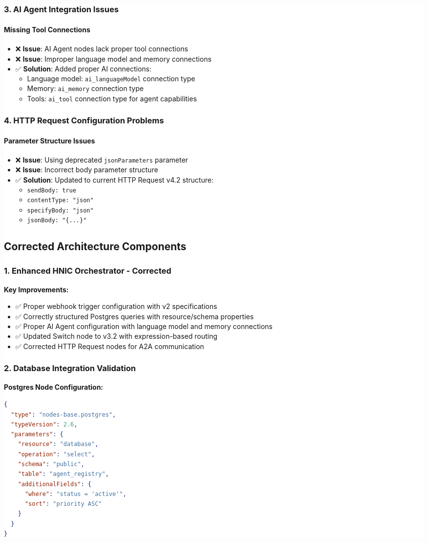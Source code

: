 ### 3. AI Agent Integration Issues

#### **Missing Tool Connections**
- ❌ **Issue**: AI Agent nodes lack proper tool connections
- ❌ **Issue**: Improper language model and memory connections
- ✅ **Solution**: Added proper AI connections:
  - Language model: `ai_languageModel` connection type
  - Memory: `ai_memory` connection type
  - Tools: `ai_tool` connection type for agent capabilities

### 4. HTTP Request Configuration Problems

#### **Parameter Structure Issues**
- ❌ **Issue**: Using deprecated `jsonParameters` parameter
- ❌ **Issue**: Incorrect body parameter structure
- ✅ **Solution**: Updated to current HTTP Request v4.2 structure:
  - `sendBody: true`
  - `contentType: "json"`
  - `specifyBody: "json"`
  - `jsonBody: "{...}"`

## Corrected Architecture Components

### 1. **Enhanced HNIC Orchestrator - Corrected**

**Key Improvements:**
- ✅ Proper webhook trigger configuration with v2 specifications
- ✅ Correctly structured Postgres queries with resource/schema properties
- ✅ Proper AI Agent configuration with language model and memory connections
- ✅ Updated Switch node to v3.2 with expression-based routing
- ✅ Corrected HTTP Request nodes for A2A communication

### 2. **Database Integration Validation**

**Postgres Node Configuration:**
```json
{
  "type": "nodes-base.postgres",
  "typeVersion": 2.6,
  "parameters": {
    "resource": "database",
    "operation": "select",
    "schema": "public",
    "table": "agent_registry",
    "additionalFields": {
      "where": "status = 'active'",
      "sort": "priority ASC"
    }
  }
}
```
